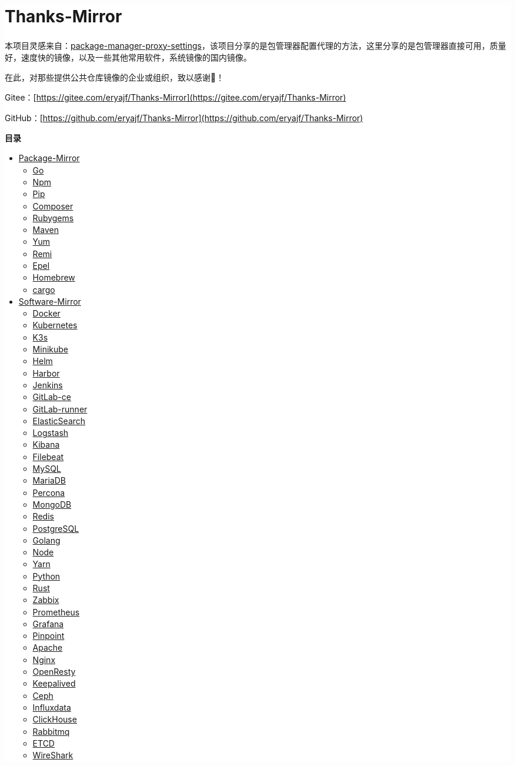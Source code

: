 # Thanks-Mirror

本项目灵感来自：[package-manager-proxy-settings](https://github.com/comwrg/package-manager-proxy-settings)，该项目分享的是包管理器配置代理的方法，这里分享的是包管理器直接可用，质量好，速度快的镜像，以及一些其他常用软件，系统镜像的国内镜像。

在此，对那些提供公共仓库镜像的企业或组织，致以感谢🫡！

Gitee：[https://gitee.com/eryajf/Thanks-Mirror](https://gitee.com/eryajf/Thanks-Mirror)

GitHub：[https://github.com/eryajf/Thanks-Mirror](https://github.com/eryajf/Thanks-Mirror)



**目录**

- [Package-Mirror](#package-mirror)
  - [Go](#go)
  - [Npm](#npm)
  - [Pip](#pip)
  - [Composer](#composer)
  - [Rubygems](#rubygems)
  - [Maven](#maven)
  - [Yum](#yum)
  - [Remi](#remi)
  - [Epel](#epel)
  - [Homebrew](#homebrew)
  - [cargo](#cargo)
- [Software-Mirror](#software-mirror)
  - [Docker](#docker)
  - [Kubernetes](#kubernetes)
  - [K3s](#k3s)
  - [Minikube](#minikube)
  - [Helm](#helm)
  - [Harbor](#harbor)
  - [Jenkins](#jenkins)
  - [GitLab-ce](#gitlab-ce)
  - [GitLab-runner](#gitlab-runner)
  - [ElasticSearch](#elasticsearch)
  - [Logstash](#logstash)
  - [Kibana](#kibana)
  - [Filebeat](#filebeat)
  - [MySQL](#mysql)
  - [MariaDB](#mariadb)
  - [Percona](#percona)
  - [MongoDB](#mongodb)
  - [Redis](#redis)
  - [PostgreSQL](#postgresql)
  - [Golang](#golang)
  - [Node](#node)
  - [Yarn](#yarn)
  - [Python](#python)
  - [Rust](#rust)
  - [Zabbix](#zabbix)
  - [Prometheus](#prometheus)
  - [Grafana](#grafana)
  - [Pinpoint](#pinpoint)
  - [Apache](#apache)
  - [Nginx](#nginx)
  - [OpenResty](#openresty)
  - [Keepalived](#keepalived)
  - [Ceph](#ceph)
  - [Influxdata](#influxdata)
  - [ClickHouse](#clickhouse)
  - [Rabbitmq](#rabbitmq)
  - [ETCD](#etcd)
  - [WireShark](#wireshark)